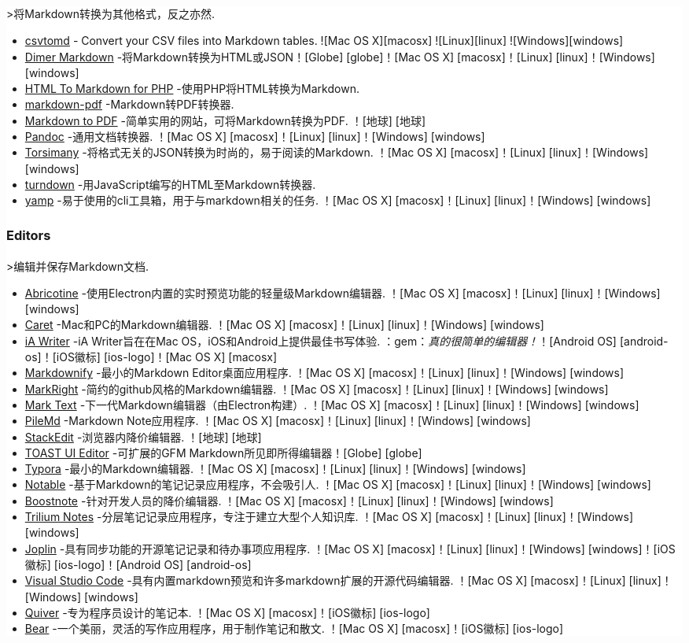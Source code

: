 &gt;将Markdown转换为其他格式，反之亦然.

- [csvtomd](https://github.com/mplewis/csvtomd) - Convert your CSV files into Markdown tables. ![Mac OS X][macosx] ![Linux][linux] ![Windows][windows]
- [Dimer Markdown](https://github.com/dimerapp/markdown) -将Markdown转换为HTML或JSON！[Globe] [globe]！[Mac OS X] [macosx]！[Linux] [linux]！[Windows] [windows]
- [HTML To Markdown for PHP](https://github.com/thephpleague/html-to-markdown) -使用PHP将HTML转换为Markdown.
- [markdown-pdf](https://github.com/alanshaw/markdown-pdf) -Markdown转PDF转换器.
- [Markdown to PDF](https://www.markdowntopdf.com/)  -简单实用的网站，可将Markdown转换为PDF.  ！[地球] [地球]
- [Pandoc](https://pandoc.org/)  -通用文档转换器.  ！[Mac OS X] [macosx]！[Linux] [linux]！[Windows] [windows]
- [Torsimany](https://github.com/PolBaladas/torsimany)  -将格式无关的JSON转换为时尚的，易于阅读的Markdown.  ！[Mac OS X] [macosx]！[Linux] [linux]！[Windows] [windows]
- [turndown](https://github.com/domchristie/turndown) -用JavaScript编写的HTML至Markdown转换器.
- [yamp](https://github.com/angrykoala/yamp)  -易于使用的cli工具箱，用于与markdown相关的任务.  ！[Mac OS X] [macosx]！[Linux] [linux]！[Windows] [windows]

### Editors

&gt;编辑并保存Markdown文档.

- [Abricotine](https://abricotine.brrd.fr/)  -使用Electron内置的实时预览功能的轻量级Markdown编辑器.  ！[Mac OS X] [macosx]！[Linux] [linux]！[Windows] [windows]
- [Caret](https://caret.io/)  -Mac和PC的Markdown编辑器.  ！[Mac OS X] [macosx]！[Linux] [linux]！[Windows] [windows]
- [iA Writer](https://ia.net/writer)  -iA Writer旨在在Mac OS，iOS和Android上提供最佳书写体验.  ：gem：_真的很简单的编辑器！_！[Android OS] [android-os]！[iOS徽标] [ios-logo]！[Mac OS X] [macosx]
- [Markdownify](https://markdownify.js.org)  -最小的Markdown Editor桌面应用程序.  ！[Mac OS X] [macosx]！[Linux] [linux]！[Windows] [windows]
- [MarkRight](https://github.com/dvcrn/markright)  -简约的github风格的Markdown编辑器.  ！[Mac OS X] [macosx]！[Linux] [linux]！[Windows] [windows]
- [Mark Text](https://github.com/marktext/marktext/)  -下一代Markdown编辑器（由Electron构建）.  ！[Mac OS X] [macosx]！[Linux] [linux]！[Windows] [windows]
- [PileMd](https://pilemd.com/)  -Markdown Note应用程序.  ！[Mac OS X] [macosx]！[Linux] [linux]！[Windows] [windows]
- [StackEdit](https://stackedit.io/)  -浏览器内降价编辑器.  ！[地球] [地球]
- [TOAST UI Editor](https://ui.toast.com/tui-editor/) -可扩展的GFM Markdown所见即所得编辑器！[Globe] [globe]
- [Typora](https://typora.io/)  -最小的Markdown编辑器.  ！[Mac OS X] [macosx]！[Linux] [linux]！[Windows] [windows]
- [Notable](https://notable.md/)  -基于Markdown的笔记记录应用程序，不会吸引人.  ！[Mac OS X] [macosx]！[Linux] [linux]！[Windows] [windows]
- [Boostnote](https://boostnote.io/)  -针对开发人员的降价编辑器.  ！[Mac OS X] [macosx]！[Linux] [linux]！[Windows] [windows]
- [Trilium Notes](https://github.com/zadam/trilium)  -分层笔记记录应用程序，专注于建立大型个人知识库.  ！[Mac OS X] [macosx]！[Linux] [linux]！[Windows] [windows]
- [Joplin](https://joplinapp.org/)  -具有同步功能的开源笔记记录和待办事项应用程序.  ！[Mac OS X] [macosx]！[Linux] [linux]！[Windows] [windows]！[iOS徽标] [ios-logo]！[Android OS] [android-os]
- [Visual Studio Code](https://code.visualstudio.com/)  -具有内置markdown预览和许多markdown扩展的开源代码编辑器.  ！[Mac OS X] [macosx]！[Linux] [linux]！[Windows] [windows]
- [Quiver](http://happenapps.com/)  -专为程序员设计的笔记本.  ！[Mac OS X] [macosx]！[iOS徽标] [ios-logo]
- [Bear](https://bear.app/)  -一个美丽，灵活的写作应用程序，用于制作笔记和散文.  ！[Mac OS X] [macosx]！[iOS徽标] [ios-logo]
